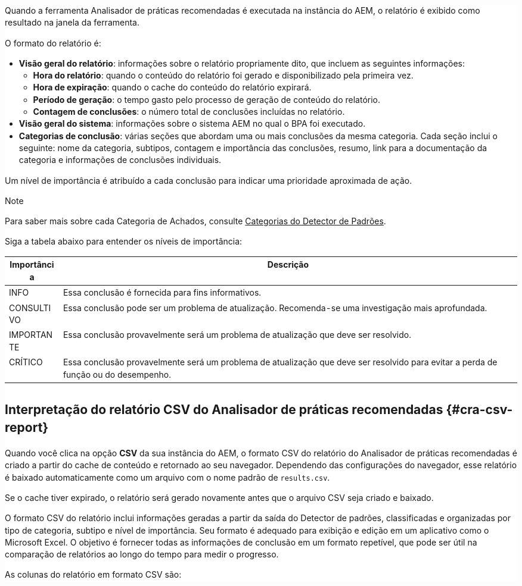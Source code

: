 Quando a ferramenta Analisador de práticas recomendadas é executada na instância do AEM, o relatório é exibido como resultado na janela da ferramenta.

O formato do relatório é:

* **Visão geral do relatório**: informações sobre o relatório propriamente dito, que incluem as seguintes informações:
   * **Hora do relatório**: quando o conteúdo do relatório foi gerado e disponibilizado pela primeira vez.
   * **Hora de expiração**: quando o cache do conteúdo do relatório expirará.
   * **Período de geração**: o tempo gasto pelo processo de geração de conteúdo do relatório.
   * **Contagem de conclusões**: o número total de conclusões incluídas no relatório.
* **Visão geral do sistema**: informações sobre o sistema AEM no qual o BPA foi executado.
* **Categorias de conclusão**: várias seções que abordam uma ou mais conclusões da mesma categoria. Cada seção inclui o seguinte: nome da categoria, subtipos, contagem e importância das conclusões, resumo, link para a documentação da categoria e informações de conclusões individuais.

Um nível de importância é atribuído a cada conclusão para indicar uma prioridade aproximada de ação.

>[!NOTE]
>Para saber mais sobre cada Categoria de Achados, consulte [Categorias do Detector de Padrões](https://experienceleague.adobe.com/docs/experience-manager-pattern-detection/table-of-contents/aso.html?lang=pt-BR).

Siga a tabela abaixo para entender os níveis de importância:

| Importância | Descrição |
|--- |--- |
| INFO | Essa conclusão é fornecida para fins informativos. |
| CONSULTIVO | Essa conclusão pode ser um problema de atualização. Recomenda-se uma investigação mais aprofundada. |
| IMPORTANTE | Essa conclusão provavelmente será um problema de atualização que deve ser resolvido. |
| CRÍTICO | Essa conclusão provavelmente será um problema de atualização que deve ser resolvido para evitar a perda de função ou do desempenho. |

## Interpretação do relatório CSV do Analisador de práticas recomendadas {#cra-csv-report}

Quando você clica na opção **CSV** da sua instância do AEM, o formato CSV do relatório do Analisador de práticas recomendadas é criado a partir do cache de conteúdo e retornado ao seu navegador. Dependendo das configurações do navegador, esse relatório é baixado automaticamente como um arquivo com o nome padrão de `results.csv`.

Se o cache tiver expirado, o relatório será gerado novamente antes que o arquivo CSV seja criado e baixado.

O formato CSV do relatório inclui informações geradas a partir da saída do Detector de padrões, classificadas e organizadas por tipo de categoria, subtipo e nível de importância. Seu formato é adequado para exibição e edição em um aplicativo como o Microsoft Excel. O objetivo é fornecer todas as informações de conclusão em um formato repetível, que pode ser útil na comparação de relatórios ao longo do tempo para medir o progresso.

As colunas do relatório em formato CSV são:
